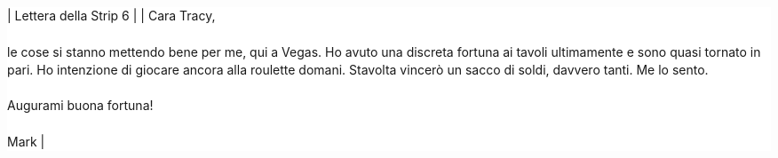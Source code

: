 | Lettera della Strip 6                                                               |                                       | Cara Tracy,<br><br>le cose si stanno mettendo bene per me, qui a Vegas. Ho avuto una discreta fortuna ai tavoli ultimamente e sono quasi tornato in pari. Ho intenzione di giocare ancora alla roulette domani. Stavolta vincerò un sacco di soldi, davvero tanti. Me lo sento.<br><br>Augurami buona fortuna!<br><br>Mark                                                                                                                                                                                                                                                                                                                                                                                                                                                                                                                                                                                                                                                                                                                                                                                                                                                                                                                                                                                                                                                                                                                                                                                                                                                                                                                                                                                                                                                                                                                                                                                                                                                                                                                                                                                                                                                                                                                                                                                                                                                                                                                                                                                                                                                                                                                                                                                                                                                                                                                                                                                                                                                                                                                                                                                                                                                                                                                                                                                                                                                                                                                                                                                                                                                                                                                                                                                      |
